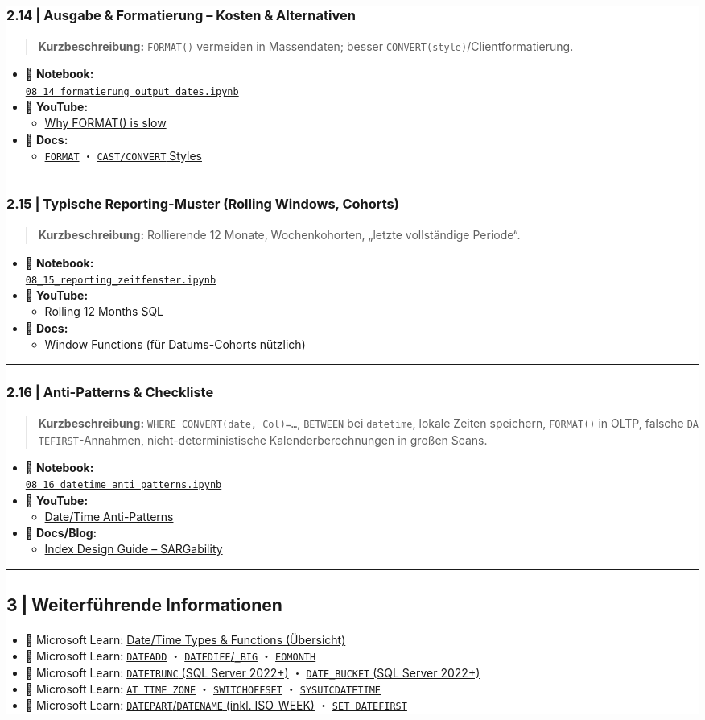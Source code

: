 
### 2.14 | Ausgabe & Formatierung – Kosten & Alternativen
> **Kurzbeschreibung:** `FORMAT()` vermeiden in Massendaten; besser `CONVERT(style)`/Clientformatierung.

- 📓 **Notebook:**  
  [`08_14_formatierung_output_dates.ipynb`](08_14_formatierung_output_dates.ipynb)
- 🎥 **YouTube:**  
  - [Why FORMAT() is slow](https://www.youtube.com/results?search_query=sql+server+format+function+performance)
- 📘 **Docs:**  
  - [`FORMAT`](https://learn.microsoft.com/en-us/sql/t-sql/functions/format-transact-sql) ・ [`CAST/CONVERT` Styles](https://learn.microsoft.com/en-us/sql/t-sql/functions/cast-and-convert-transact-sql#date-and-time-styles)

---

### 2.15 | Typische Reporting-Muster (Rolling Windows, Cohorts)
> **Kurzbeschreibung:** Rollierende 12 Monate, Wochenkohorten, „letzte vollständige Periode“.

- 📓 **Notebook:**  
  [`08_15_reporting_zeitfenster.ipynb`](08_15_reporting_zeitfenster.ipynb)
- 🎥 **YouTube:**  
  - [Rolling 12 Months SQL](https://www.youtube.com/results?search_query=sql+server+rolling+12+months)
- 📘 **Docs:**  
  - [Window Functions (für Datums-Cohorts nützlich)](https://learn.microsoft.com/en-us/sql/t-sql/queries/select-over-clause-transact-sql)

---

### 2.16 | Anti-Patterns & Checkliste
> **Kurzbeschreibung:** `WHERE CONVERT(date, Col)=…`, `BETWEEN` bei `datetime`, lokale Zeiten speichern, `FORMAT()` in OLTP, falsche `DATEFIRST`-Annahmen, nicht-deterministische Kalenderberechnungen in großen Scans.

- 📓 **Notebook:**  
  [`08_16_datetime_anti_patterns.ipynb`](08_16_datetime_anti_patterns.ipynb)
- 🎥 **YouTube:**  
  - [Date/Time Anti-Patterns](https://www.youtube.com/results?search_query=sql+server+date+time+anti+patterns)
- 📘 **Docs/Blog:**  
  - [Index Design Guide – SARGability](https://learn.microsoft.com/en-us/sql/relational-databases/sql-server-index-design-guide#search-arguments-sargability)

---

## 3 | Weiterführende Informationen

- 📘 Microsoft Learn: [Date/Time Types & Functions (Übersicht)](https://learn.microsoft.com/en-us/sql/t-sql/functions/date-and-time-data-types-and-functions-transact-sql)  
- 📘 Microsoft Learn: [`DATEADD`](https://learn.microsoft.com/en-us/sql/t-sql/functions/dateadd-transact-sql) ・ [`DATEDIFF`/`_BIG`](https://learn.microsoft.com/en-us/sql/t-sql/functions/datediff-transact-sql) ・ [`EOMONTH`](https://learn.microsoft.com/en-us/sql/t-sql/functions/eomonth-transact-sql)  
- 📘 Microsoft Learn: [`DATETRUNC` (SQL Server 2022+)](https://learn.microsoft.com/en-us/sql/t-sql/functions/datetrunc-transact-sql) ・ [`DATE_BUCKET` (SQL Server 2022+)](https://learn.microsoft.com/en-us/sql/t-sql/functions/date-bucket-transact-sql)  
- 📘 Microsoft Learn: [`AT TIME ZONE`](https://learn.microsoft.com/en-us/sql/t-sql/queries/at-time-zone-transact-sql) ・ [`SWITCHOFFSET`](https://learn.microsoft.com/en-us/sql/t-sql/functions/switchoffset-transact-sql) ・ [`SYSUTCDATETIME`](https://learn.microsoft.com/en-us/sql/t-sql/functions/sysdatetime-transact-sql)  
- 📘 Microsoft Learn: [`DATEPART`/`DATENAME` (inkl. ISO_WEEK)](https://learn.microsoft.com/en-us/sql/t-sql/functions/datepart-transact-sql) ・ [`SET DATEFIRST`](https://learn.microsoft.com/en-us/sql/t-sql/statements/set-datefirst-transact-sql)  